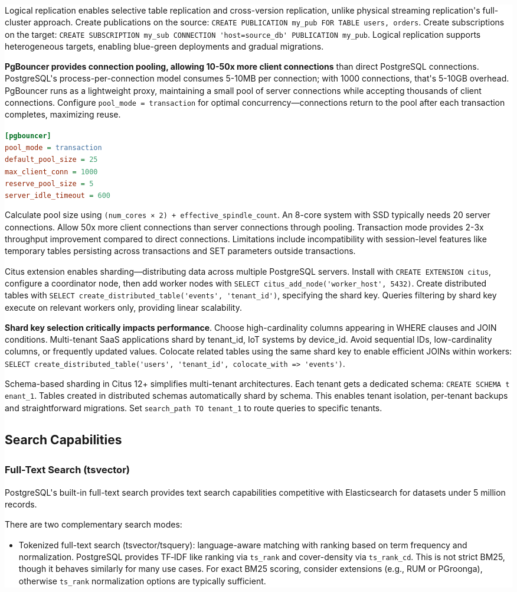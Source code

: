 Logical replication enables selective table replication and cross-version replication, unlike physical streaming replication's full-cluster approach. Create publications on the source: `CREATE PUBLICATION my_pub FOR TABLE users, orders`. Create subscriptions on the target: `CREATE SUBSCRIPTION my_sub CONNECTION 'host=source_db' PUBLICATION my_pub`. Logical replication supports heterogeneous targets, enabling blue-green deployments and gradual migrations.

**PgBouncer provides connection pooling, allowing 10-50x more client connections** than direct PostgreSQL connections. PostgreSQL's process-per-connection model consumes 5-10MB per connection; with 1000 connections, that's 5-10GB overhead. PgBouncer runs as a lightweight proxy, maintaining a small pool of server connections while accepting thousands of client connections. Configure `pool_mode = transaction` for optimal concurrency—connections return to the pool after each transaction completes, maximizing reuse.

```ini
[pgbouncer]
pool_mode = transaction
default_pool_size = 25
max_client_conn = 1000
reserve_pool_size = 5
server_idle_timeout = 600
```

Calculate pool size using `(num_cores × 2) + effective_spindle_count`. An 8-core system with SSD typically needs 20 server connections. Allow 50x more client connections than server connections through pooling. Transaction mode provides 2-3x throughput improvement compared to direct connections. Limitations include incompatibility with session-level features like temporary tables persisting across transactions and SET parameters outside transactions.

Citus extension enables sharding—distributing data across multiple PostgreSQL servers. Install with `CREATE EXTENSION citus`, configure a coordinator node, then add worker nodes with `SELECT citus_add_node('worker_host', 5432)`. Create distributed tables with `SELECT create_distributed_table('events', 'tenant_id')`, specifying the shard key. Queries filtering by shard key execute on relevant workers only, providing linear scalability.

**Shard key selection critically impacts performance**. Choose high-cardinality columns appearing in WHERE clauses and JOIN conditions. Multi-tenant SaaS applications shard by tenant_id, IoT systems by device_id. Avoid sequential IDs, low-cardinality columns, or frequently updated values. Colocate related tables using the same shard key to enable efficient JOINs within workers: `SELECT create_distributed_table('users', 'tenant_id', colocate_with => 'events')`.

Schema-based sharding in Citus 12+ simplifies multi-tenant architectures. Each tenant gets a dedicated schema: `CREATE SCHEMA tenant_1`. Tables created in distributed schemas automatically shard by schema. This enables tenant isolation, per-tenant backups and straightforward migrations. Set `search_path TO tenant_1` to route queries to specific tenants.

## Search Capabilities

### Full-Text Search (tsvector)

PostgreSQL's built-in full-text search provides text search capabilities competitive with Elasticsearch for datasets under 5 million records. 

There are two complementary search modes:

- Tokenized full-text search (tsvector/tsquery): language-aware matching with ranking based on term frequency and normalization. PostgreSQL provides TF‑IDF like ranking via `ts_rank` and cover-density via `ts_rank_cd`. This is not strict BM25, though it behaves similarly for many use cases. For exact BM25 scoring, consider extensions (e.g., RUM or PGroonga), otherwise `ts_rank` normalization options are typically sufficient.
